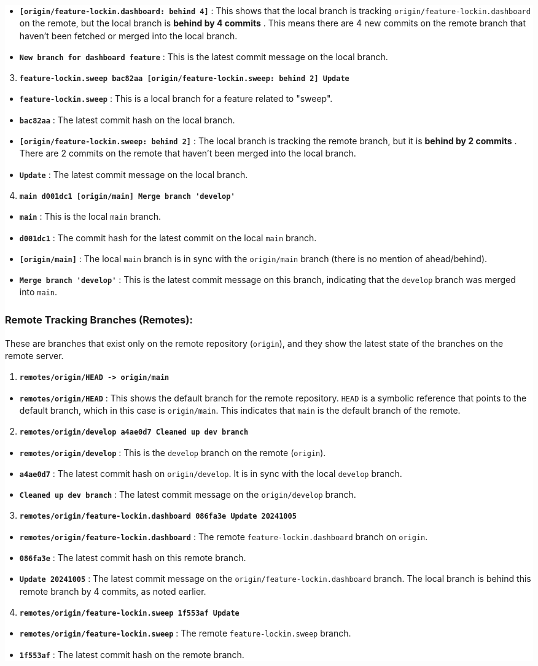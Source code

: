   - **`[origin/feature-lockin.dashboard: behind 4]`** : This shows that the local branch is tracking `origin/feature-lockin.dashboard` on the remote, but the local branch is **behind by 4 commits** . This means there are 4 new commits on the remote branch that haven’t been fetched or merged into the local branch.
 
  - **`New branch for dashboard feature`** : This is the latest commit message on the local branch.
 
3. **`feature-lockin.sweep bac82aa [origin/feature-lockin.sweep: behind 2] Update`**  
  - **`feature-lockin.sweep`** : This is a local branch for a feature related to "sweep".
 
  - **`bac82aa`** : The latest commit hash on the local branch.
 
  - **`[origin/feature-lockin.sweep: behind 2]`** : The local branch is tracking the remote branch, but it is **behind by 2 commits** . There are 2 commits on the remote that haven’t been merged into the local branch.
 
  - **`Update`** : The latest commit message on the local branch.
 
4. **`main d001dc1 [origin/main] Merge branch 'develop'`**  
  - **`main`** : This is the local `main` branch.
 
  - **`d001dc1`** : The commit hash for the latest commit on the local `main` branch.
 
  - **`[origin/main]`** : The local `main` branch is in sync with the `origin/main` branch (there is no mention of ahead/behind).
 
  - **`Merge branch 'develop'`** : This is the latest commit message on this branch, indicating that the `develop` branch was merged into `main`.

### Remote Tracking Branches (Remotes): 
These are branches that exist only on the remote repository (`origin`), and they show the latest state of the branches on the remote server. 
1. **`remotes/origin/HEAD -> origin/main`**  
  - **`remotes/origin/HEAD`** : This shows the default branch for the remote repository. `HEAD` is a symbolic reference that points to the default branch, which in this case is `origin/main`. This indicates that `main` is the default branch of the remote.
 
2. **`remotes/origin/develop a4ae0d7 Cleaned up dev branch`**  
  - **`remotes/origin/develop`** : This is the `develop` branch on the remote (`origin`).
 
  - **`a4ae0d7`** : The latest commit hash on `origin/develop`. It is in sync with the local `develop` branch.
 
  - **`Cleaned up dev branch`** : The latest commit message on the `origin/develop` branch.
 
3. **`remotes/origin/feature-lockin.dashboard 086fa3e Update 20241005`**  
  - **`remotes/origin/feature-lockin.dashboard`** : The remote `feature-lockin.dashboard` branch on `origin`.
 
  - **`086fa3e`** : The latest commit hash on this remote branch.
 
  - **`Update 20241005`** : The latest commit message on the `origin/feature-lockin.dashboard` branch. The local branch is behind this remote branch by 4 commits, as noted earlier.
 
4. **`remotes/origin/feature-lockin.sweep 1f553af Update`**  
  - **`remotes/origin/feature-lockin.sweep`** : The remote `feature-lockin.sweep` branch.
 
  - **`1f553af`** : The latest commit hash on the remote branch.
 